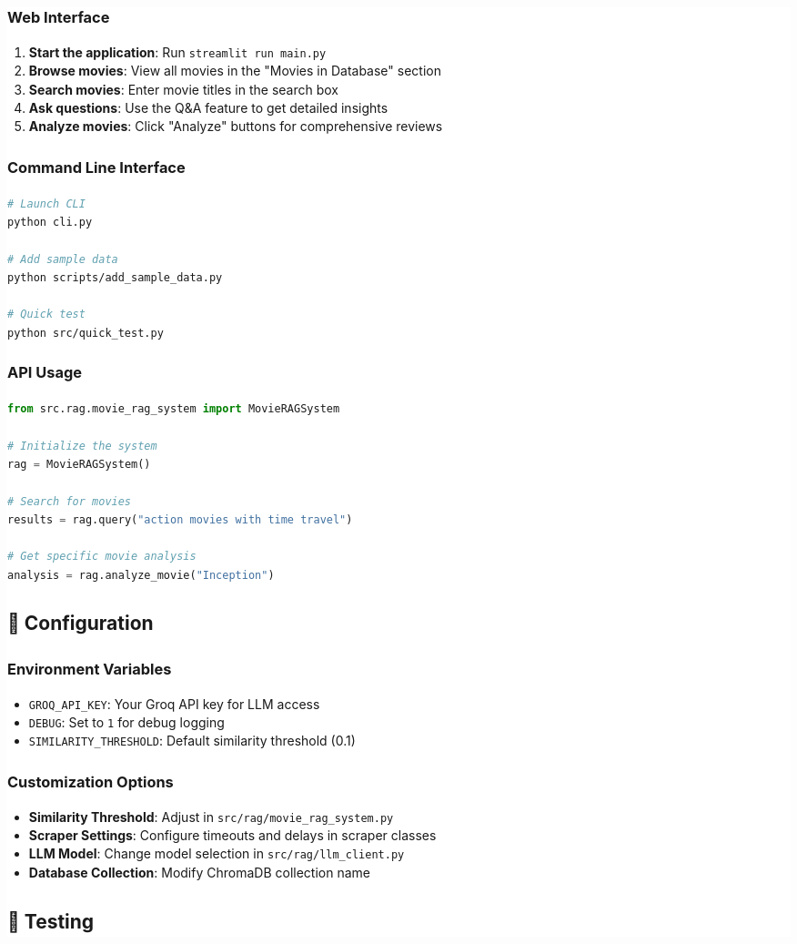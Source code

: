 ### Web Interface

1. **Start the application**: Run `streamlit run main.py`
2. **Browse movies**: View all movies in the "Movies in Database" section
3. **Search movies**: Enter movie titles in the search box
4. **Ask questions**: Use the Q&A feature to get detailed insights
5. **Analyze movies**: Click "Analyze" buttons for comprehensive reviews

### Command Line Interface

```bash
# Launch CLI
python cli.py

# Add sample data
python scripts/add_sample_data.py

# Quick test
python src/quick_test.py
```

### API Usage

```python
from src.rag.movie_rag_system import MovieRAGSystem

# Initialize the system
rag = MovieRAGSystem()

# Search for movies
results = rag.query("action movies with time travel")

# Get specific movie analysis
analysis = rag.analyze_movie("Inception")
```

## 🔧 Configuration

### Environment Variables

- `GROQ_API_KEY`: Your Groq API key for LLM access
- `DEBUG`: Set to `1` for debug logging
- `SIMILARITY_THRESHOLD`: Default similarity threshold (0.1)

### Customization Options

- **Similarity Threshold**: Adjust in `src/rag/movie_rag_system.py`
- **Scraper Settings**: Configure timeouts and delays in scraper classes
- **LLM Model**: Change model selection in `src/rag/llm_client.py`
- **Database Collection**: Modify ChromaDB collection name

## 🧪 Testing
